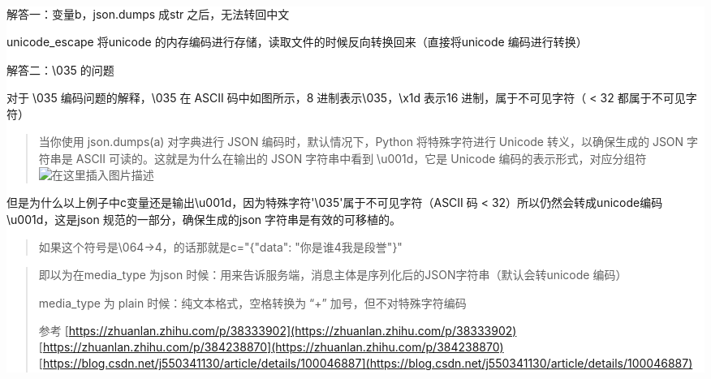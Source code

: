 解答一：变量b，json.dumps 成str 之后，无法转回中文

unicode_escape 将unicode 的内存编码进行存储，读取文件的时候反向转换回来（直接将unicode 编码进行转换）

解答二：\035 的问题

对于 \035 编码问题的解释，\035 在 ASCII 码中如图所示，8 进制表示\035，\x1d 表示16 进制，属于不可见字符（ < 32 都属于不可见字符）
>当你使用 json.dumps(a) 对字典进行 JSON 编码时，默认情况下，Python 将特殊字符进行 Unicode 转义，以确保生成的 JSON 字符串是 ASCII 可读的。这就是为什么在输出的 JSON 字符串中看到 \u001d，它是 Unicode 编码的表示形式，对应分组符
>![在这里插入图片描述](https://img-blog.csdnimg.cn/dd68f6a74fce4db7a8fbcf908a018609.png#pic_center)

但是为什么以上例子中c变量还是输出\\u001d，因为特殊字符'\035'属于不可见字符（ASCII 码 < 32）所以仍然会转成unicode编码\u001d，这是json 规范的一部分，确保生成的json 字符串是有效的可移植的。

>如果这个符号是\064->4，的话那就是c="{"data": "你是谁4我是段誉"}"

>即以为在media_type 为json 时候：用来告诉服务端，消息主体是序列化后的JSON字符串（默认会转unicode 编码）
>
>media_type 为 plain 时候：纯文本格式，空格转换为 “+” 加号，但不对特殊字符编码
>
>参考
>[https://zhuanlan.zhihu.com/p/38333902](https://zhuanlan.zhihu.com/p/38333902)
>[https://zhuanlan.zhihu.com/p/384238870](https://zhuanlan.zhihu.com/p/384238870)
>[https://blog.csdn.net/j550341130/article/details/100046887](https://blog.csdn.net/j550341130/article/details/100046887)